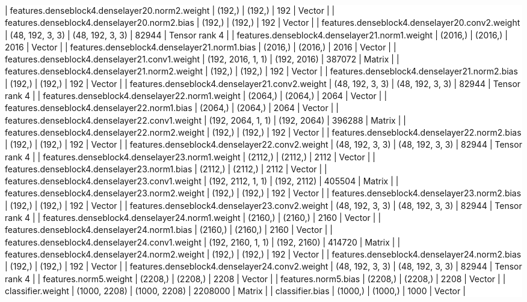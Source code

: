 | features.denseblock4.denselayer20.norm2.weight | (192,) | (192,) | 192 | Vector |
| features.denseblock4.denselayer20.norm2.bias | (192,) | (192,) | 192 | Vector |
| features.denseblock4.denselayer20.conv2.weight | (48, 192, 3, 3) | (48, 192, 3, 3) | 82944 | Tensor rank 4 |
| features.denseblock4.denselayer21.norm1.weight | (2016,) | (2016,) | 2016 | Vector |
| features.denseblock4.denselayer21.norm1.bias | (2016,) | (2016,) | 2016 | Vector |
| features.denseblock4.denselayer21.conv1.weight | (192, 2016, 1, 1) | (192, 2016) | 387072 | Matrix |
| features.denseblock4.denselayer21.norm2.weight | (192,) | (192,) | 192 | Vector |
| features.denseblock4.denselayer21.norm2.bias | (192,) | (192,) | 192 | Vector |
| features.denseblock4.denselayer21.conv2.weight | (48, 192, 3, 3) | (48, 192, 3, 3) | 82944 | Tensor rank 4 |
| features.denseblock4.denselayer22.norm1.weight | (2064,) | (2064,) | 2064 | Vector |
| features.denseblock4.denselayer22.norm1.bias | (2064,) | (2064,) | 2064 | Vector |
| features.denseblock4.denselayer22.conv1.weight | (192, 2064, 1, 1) | (192, 2064) | 396288 | Matrix |
| features.denseblock4.denselayer22.norm2.weight | (192,) | (192,) | 192 | Vector |
| features.denseblock4.denselayer22.norm2.bias | (192,) | (192,) | 192 | Vector |
| features.denseblock4.denselayer22.conv2.weight | (48, 192, 3, 3) | (48, 192, 3, 3) | 82944 | Tensor rank 4 |
| features.denseblock4.denselayer23.norm1.weight | (2112,) | (2112,) | 2112 | Vector |
| features.denseblock4.denselayer23.norm1.bias | (2112,) | (2112,) | 2112 | Vector |
| features.denseblock4.denselayer23.conv1.weight | (192, 2112, 1, 1) | (192, 2112) | 405504 | Matrix |
| features.denseblock4.denselayer23.norm2.weight | (192,) | (192,) | 192 | Vector |
| features.denseblock4.denselayer23.norm2.bias | (192,) | (192,) | 192 | Vector |
| features.denseblock4.denselayer23.conv2.weight | (48, 192, 3, 3) | (48, 192, 3, 3) | 82944 | Tensor rank 4 |
| features.denseblock4.denselayer24.norm1.weight | (2160,) | (2160,) | 2160 | Vector |
| features.denseblock4.denselayer24.norm1.bias | (2160,) | (2160,) | 2160 | Vector |
| features.denseblock4.denselayer24.conv1.weight | (192, 2160, 1, 1) | (192, 2160) | 414720 | Matrix |
| features.denseblock4.denselayer24.norm2.weight | (192,) | (192,) | 192 | Vector |
| features.denseblock4.denselayer24.norm2.bias | (192,) | (192,) | 192 | Vector |
| features.denseblock4.denselayer24.conv2.weight | (48, 192, 3, 3) | (48, 192, 3, 3) | 82944 | Tensor rank 4 |
| features.norm5.weight | (2208,) | (2208,) | 2208 | Vector |
| features.norm5.bias | (2208,) | (2208,) | 2208 | Vector |
| classifier.weight | (1000, 2208) | (1000, 2208) | 2208000 | Matrix |
| classifier.bias | (1000,) | (1000,) | 1000 | Vector |

